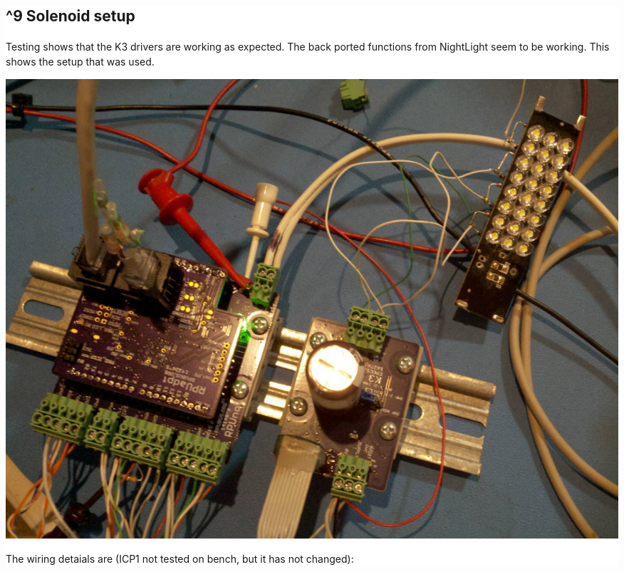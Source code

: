 
## ^9 Solenoid setup

Testing shows that the K3 drivers are working as expected. The back ported functions from NightLight seem to be working. This shows the setup that was used. 

![Solenoid_Setup](./RPUno^9+RPUadpt^5+K3^hack2_NightLight+Solenoid.jpg "Solenoid Setup")

The wiring detaials are (ICP1 not tested on bench, but it has not changed):
